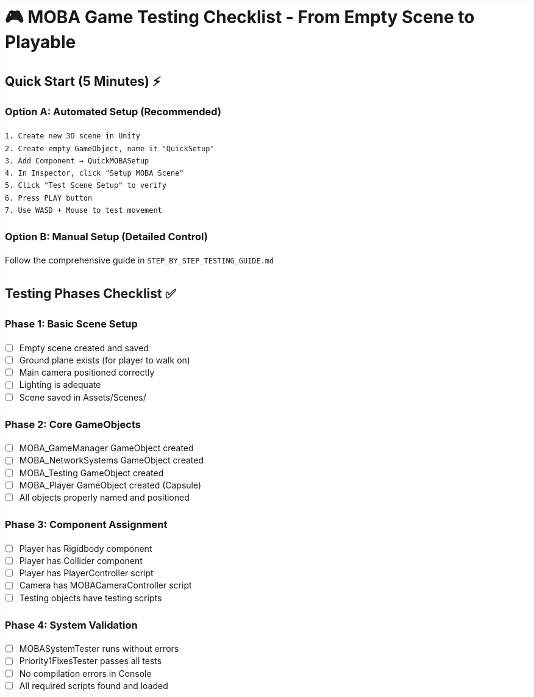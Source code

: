 # 🎮 MOBA Game Testing Checklist - From Empty Scene to Playable

## Quick Start (5 Minutes) ⚡

### Option A: Automated Setup (Recommended)
```
1. Create new 3D scene in Unity
2. Create empty GameObject, name it "QuickSetup"
3. Add Component → QuickMOBASetup
4. In Inspector, click "Setup MOBA Scene"
5. Click "Test Scene Setup" to verify
6. Press PLAY button
7. Use WASD + Mouse to test movement
```

### Option B: Manual Setup (Detailed Control)
Follow the comprehensive guide in `STEP_BY_STEP_TESTING_GUIDE.md`

## Testing Phases Checklist ✅

### Phase 1: Basic Scene Setup
- [ ] Empty scene created and saved
- [ ] Ground plane exists (for player to walk on)
- [ ] Main camera positioned correctly
- [ ] Lighting is adequate
- [ ] Scene saved in Assets/Scenes/

### Phase 2: Core GameObjects
- [ ] MOBA_GameManager GameObject created
- [ ] MOBA_NetworkSystems GameObject created  
- [ ] MOBA_Testing GameObject created
- [ ] MOBA_Player GameObject created (Capsule)
- [ ] All objects properly named and positioned

### Phase 3: Component Assignment
- [ ] Player has Rigidbody component
- [ ] Player has Collider component
- [ ] Player has PlayerController script
- [ ] Camera has MOBACameraController script
- [ ] Testing objects have testing scripts

### Phase 4: System Validation
- [ ] MOBASystemTester runs without errors
- [ ] Priority1FixesTester passes all tests
- [ ] No compilation errors in Console
- [ ] All required scripts found and loaded
